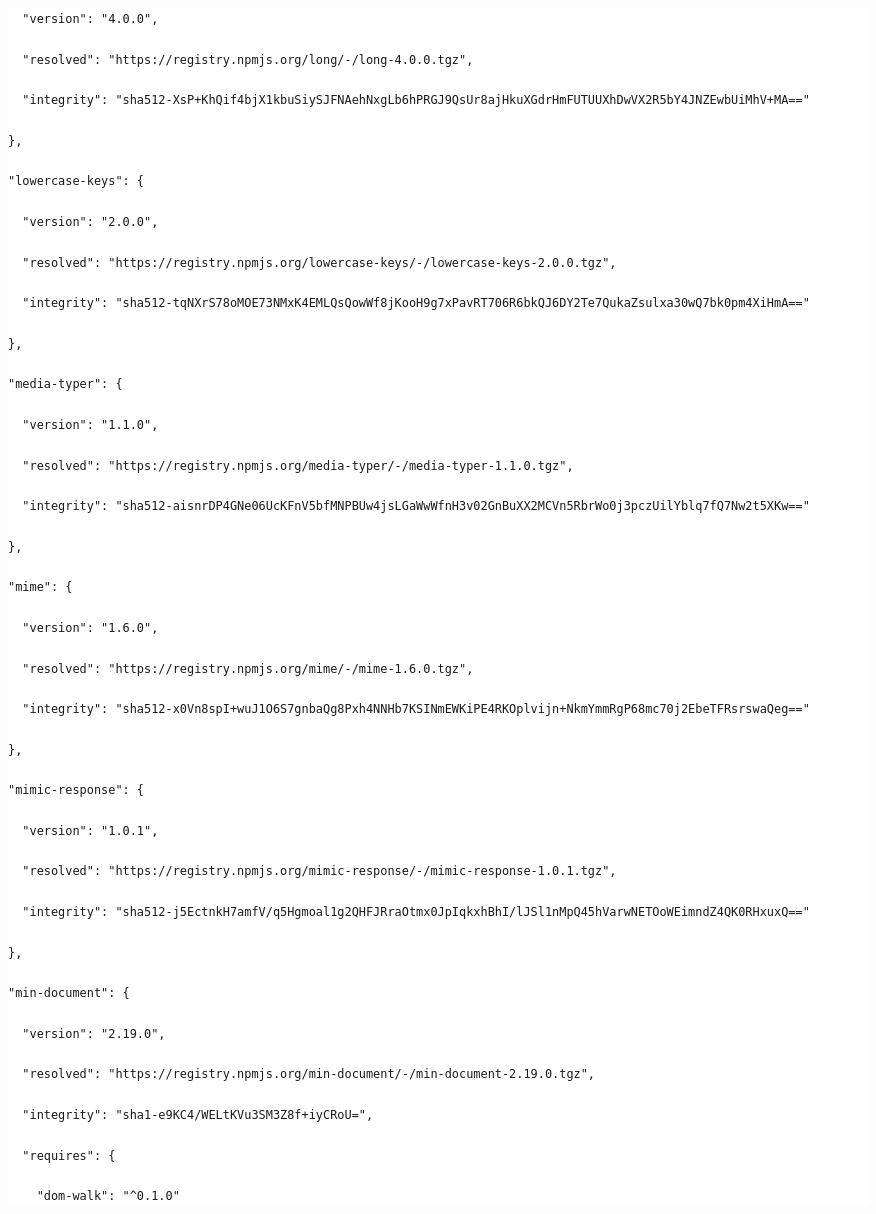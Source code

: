       "version": "4.0.0",

      "resolved": "https://registry.npmjs.org/long/-/long-4.0.0.tgz",

      "integrity": "sha512-XsP+KhQif4bjX1kbuSiySJFNAehNxgLb6hPRGJ9QsUr8ajHkuXGdrHmFUTUUXhDwVX2R5bY4JNZEwbUiMhV+MA=="

    },

    "lowercase-keys": {

      "version": "2.0.0",

      "resolved": "https://registry.npmjs.org/lowercase-keys/-/lowercase-keys-2.0.0.tgz",

      "integrity": "sha512-tqNXrS78oMOE73NMxK4EMLQsQowWf8jKooH9g7xPavRT706R6bkQJ6DY2Te7QukaZsulxa30wQ7bk0pm4XiHmA=="

    },

    "media-typer": {

      "version": "1.1.0",

      "resolved": "https://registry.npmjs.org/media-typer/-/media-typer-1.1.0.tgz",

      "integrity": "sha512-aisnrDP4GNe06UcKFnV5bfMNPBUw4jsLGaWwWfnH3v02GnBuXX2MCVn5RbrWo0j3pczUilYblq7fQ7Nw2t5XKw=="

    },

    "mime": {

      "version": "1.6.0",

      "resolved": "https://registry.npmjs.org/mime/-/mime-1.6.0.tgz",

      "integrity": "sha512-x0Vn8spI+wuJ1O6S7gnbaQg8Pxh4NNHb7KSINmEWKiPE4RKOplvijn+NkmYmmRgP68mc70j2EbeTFRsrswaQeg=="

    },

    "mimic-response": {

      "version": "1.0.1",

      "resolved": "https://registry.npmjs.org/mimic-response/-/mimic-response-1.0.1.tgz",

      "integrity": "sha512-j5EctnkH7amfV/q5Hgmoal1g2QHFJRraOtmx0JpIqkxhBhI/lJSl1nMpQ45hVarwNETOoWEimndZ4QK0RHxuxQ=="

    },

    "min-document": {

      "version": "2.19.0",

      "resolved": "https://registry.npmjs.org/min-document/-/min-document-2.19.0.tgz",

      "integrity": "sha1-e9KC4/WELtKVu3SM3Z8f+iyCRoU=",

      "requires": {

        "dom-walk": "^0.1.0"
